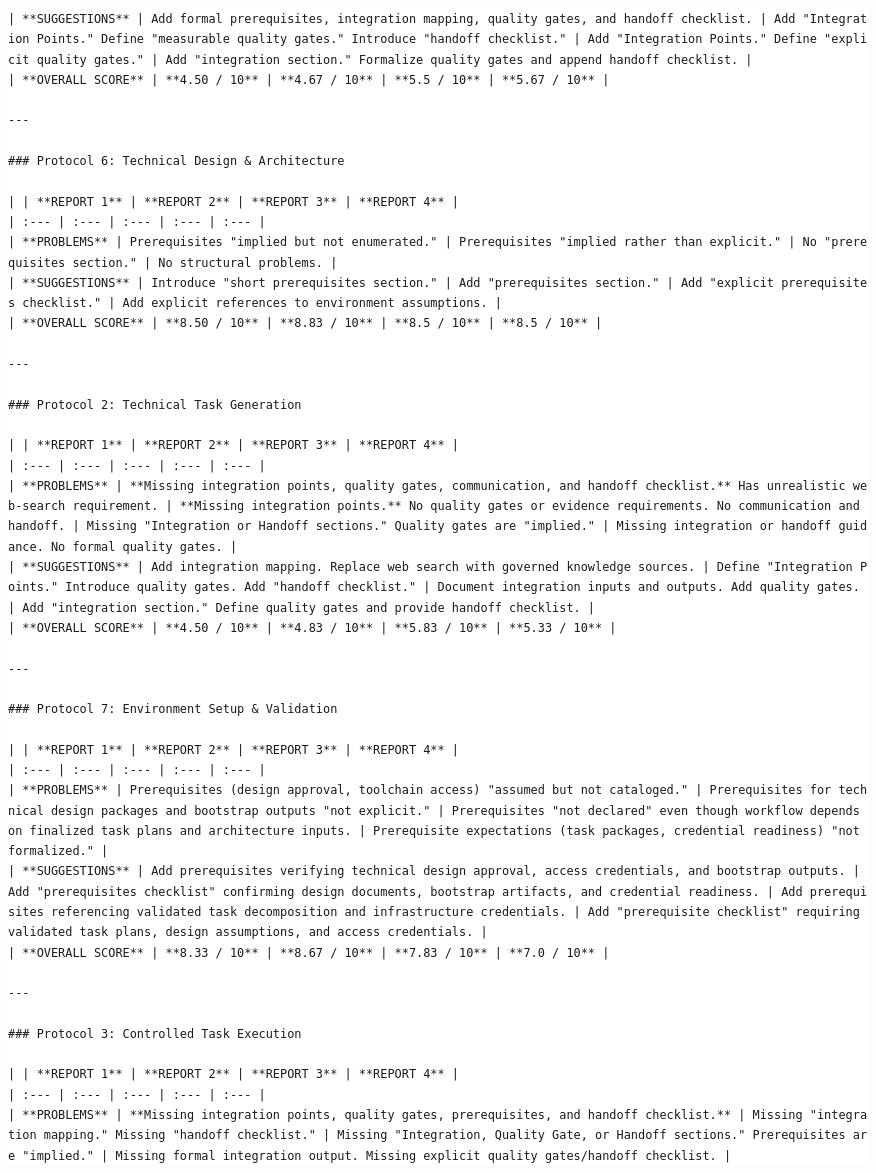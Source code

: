 ```
| **SUGGESTIONS** | Add formal prerequisites, integration mapping, quality gates, and handoff checklist. | Add "Integration Points." Define "measurable quality gates." Introduce "handoff checklist." | Add "Integration Points." Define "explicit quality gates." | Add "integration section." Formalize quality gates and append handoff checklist. |
| **OVERALL SCORE** | **4.50 / 10** | **4.67 / 10** | **5.5 / 10** | **5.67 / 10** |

---

### Protocol 6: Technical Design & Architecture

| | **REPORT 1** | **REPORT 2** | **REPORT 3** | **REPORT 4** |
| :--- | :--- | :--- | :--- | :--- |
| **PROBLEMS** | Prerequisites "implied but not enumerated." | Prerequisites "implied rather than explicit." | No "prerequisites section." | No structural problems. |
| **SUGGESTIONS** | Introduce "short prerequisites section." | Add "prerequisites section." | Add "explicit prerequisites checklist." | Add explicit references to environment assumptions. |
| **OVERALL SCORE** | **8.50 / 10** | **8.83 / 10** | **8.5 / 10** | **8.5 / 10** |

---

### Protocol 2: Technical Task Generation

| | **REPORT 1** | **REPORT 2** | **REPORT 3** | **REPORT 4** |
| :--- | :--- | :--- | :--- | :--- |
| **PROBLEMS** | **Missing integration points, quality gates, communication, and handoff checklist.** Has unrealistic web-search requirement. | **Missing integration points.** No quality gates or evidence requirements. No communication and handoff. | Missing "Integration or Handoff sections." Quality gates are "implied." | Missing integration or handoff guidance. No formal quality gates. |
| **SUGGESTIONS** | Add integration mapping. Replace web search with governed knowledge sources. | Define "Integration Points." Introduce quality gates. Add "handoff checklist." | Document integration inputs and outputs. Add quality gates. | Add "integration section." Define quality gates and provide handoff checklist. |
| **OVERALL SCORE** | **4.50 / 10** | **4.83 / 10** | **5.83 / 10** | **5.33 / 10** |

---

### Protocol 7: Environment Setup & Validation

| | **REPORT 1** | **REPORT 2** | **REPORT 3** | **REPORT 4** |
| :--- | :--- | :--- | :--- | :--- |
| **PROBLEMS** | Prerequisites (design approval, toolchain access) "assumed but not cataloged." | Prerequisites for technical design packages and bootstrap outputs "not explicit." | Prerequisites "not declared" even though workflow depends on finalized task plans and architecture inputs. | Prerequisite expectations (task packages, credential readiness) "not formalized." |
| **SUGGESTIONS** | Add prerequisites verifying technical design approval, access credentials, and bootstrap outputs. | Add "prerequisites checklist" confirming design documents, bootstrap artifacts, and credential readiness. | Add prerequisites referencing validated task decomposition and infrastructure credentials. | Add "prerequisite checklist" requiring validated task plans, design assumptions, and access credentials. |
| **OVERALL SCORE** | **8.33 / 10** | **8.67 / 10** | **7.83 / 10** | **7.0 / 10** |

---

### Protocol 3: Controlled Task Execution

| | **REPORT 1** | **REPORT 2** | **REPORT 3** | **REPORT 4** |
| :--- | :--- | :--- | :--- | :--- |
| **PROBLEMS** | **Missing integration points, quality gates, prerequisites, and handoff checklist.** | Missing "integration mapping." Missing "handoff checklist." | Missing "Integration, Quality Gate, or Handoff sections." Prerequisites are "implied." | Missing formal integration output. Missing explicit quality gates/handoff checklist. |
```